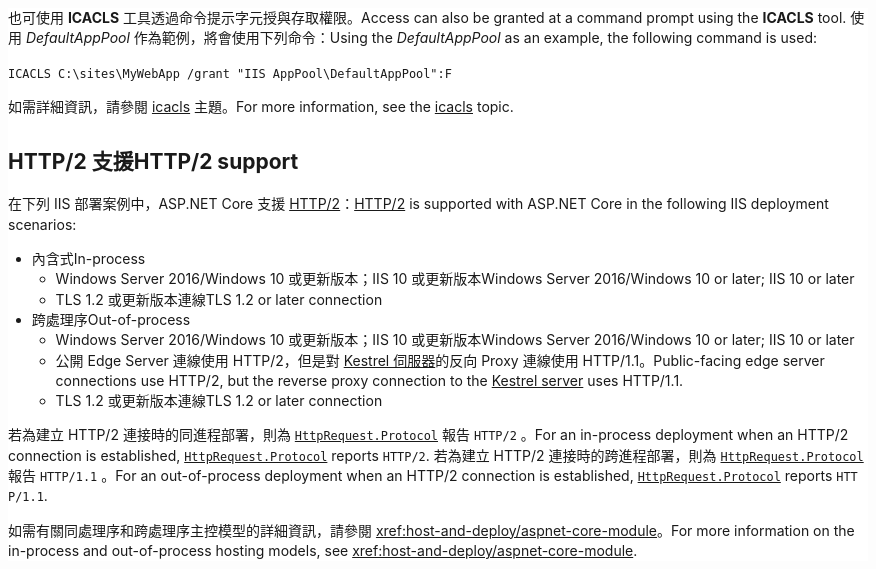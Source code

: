 <span data-ttu-id="1807f-269">也可使用 **ICACLS** 工具透過命令提示字元授與存取權限。</span><span class="sxs-lookup"><span data-stu-id="1807f-269">Access can also be granted at a command prompt using the **ICACLS** tool.</span></span> <span data-ttu-id="1807f-270">使用 *DefaultAppPool* 作為範例，將會使用下列命令：</span><span class="sxs-lookup"><span data-stu-id="1807f-270">Using the *DefaultAppPool* as an example, the following command is used:</span></span>

```console
ICACLS C:\sites\MyWebApp /grant "IIS AppPool\DefaultAppPool":F
```

<span data-ttu-id="1807f-271">如需詳細資訊，請參閱 [icacls](/windows-server/administration/windows-commands/icacls) 主題。</span><span class="sxs-lookup"><span data-stu-id="1807f-271">For more information, see the [icacls](/windows-server/administration/windows-commands/icacls) topic.</span></span>

## <a name="http2-support"></a><span data-ttu-id="1807f-272">HTTP/2 支援</span><span class="sxs-lookup"><span data-stu-id="1807f-272">HTTP/2 support</span></span>

<span data-ttu-id="1807f-273">在下列 IIS 部署案例中，ASP.NET Core 支援 [HTTP/2](https://httpwg.org/specs/rfc7540.html)：</span><span class="sxs-lookup"><span data-stu-id="1807f-273">[HTTP/2](https://httpwg.org/specs/rfc7540.html) is supported with ASP.NET Core in the following IIS deployment scenarios:</span></span>

* <span data-ttu-id="1807f-274">內含式</span><span class="sxs-lookup"><span data-stu-id="1807f-274">In-process</span></span>
  * <span data-ttu-id="1807f-275">Windows Server 2016/Windows 10 或更新版本；IIS 10 或更新版本</span><span class="sxs-lookup"><span data-stu-id="1807f-275">Windows Server 2016/Windows 10 or later; IIS 10 or later</span></span>
  * <span data-ttu-id="1807f-276">TLS 1.2 或更新版本連線</span><span class="sxs-lookup"><span data-stu-id="1807f-276">TLS 1.2 or later connection</span></span>
* <span data-ttu-id="1807f-277">跨處理序</span><span class="sxs-lookup"><span data-stu-id="1807f-277">Out-of-process</span></span>
  * <span data-ttu-id="1807f-278">Windows Server 2016/Windows 10 或更新版本；IIS 10 或更新版本</span><span class="sxs-lookup"><span data-stu-id="1807f-278">Windows Server 2016/Windows 10 or later; IIS 10 or later</span></span>
  * <span data-ttu-id="1807f-279">公開 Edge Server 連線使用 HTTP/2，但是對 [Kestrel 伺服器](xref:fundamentals/servers/kestrel)的反向 Proxy 連線使用 HTTP/1.1。</span><span class="sxs-lookup"><span data-stu-id="1807f-279">Public-facing edge server connections use HTTP/2, but the reverse proxy connection to the [Kestrel server](xref:fundamentals/servers/kestrel) uses HTTP/1.1.</span></span>
  * <span data-ttu-id="1807f-280">TLS 1.2 或更新版本連線</span><span class="sxs-lookup"><span data-stu-id="1807f-280">TLS 1.2 or later connection</span></span>

<span data-ttu-id="1807f-281">若為建立 HTTP/2 連接時的同進程部署，則為 [`HttpRequest.Protocol`](xref:Microsoft.AspNetCore.Http.HttpRequest.Protocol*) 報告 `HTTP/2` 。</span><span class="sxs-lookup"><span data-stu-id="1807f-281">For an in-process deployment when an HTTP/2 connection is established, [`HttpRequest.Protocol`](xref:Microsoft.AspNetCore.Http.HttpRequest.Protocol*) reports `HTTP/2`.</span></span> <span data-ttu-id="1807f-282">若為建立 HTTP/2 連接時的跨進程部署，則為 [`HttpRequest.Protocol`](xref:Microsoft.AspNetCore.Http.HttpRequest.Protocol*) 報告 `HTTP/1.1` 。</span><span class="sxs-lookup"><span data-stu-id="1807f-282">For an out-of-process deployment when an HTTP/2 connection is established, [`HttpRequest.Protocol`](xref:Microsoft.AspNetCore.Http.HttpRequest.Protocol*) reports `HTTP/1.1`.</span></span>

<span data-ttu-id="1807f-283">如需有關同處理序和跨處理序主控模型的詳細資訊，請參閱 <xref:host-and-deploy/aspnet-core-module>。</span><span class="sxs-lookup"><span data-stu-id="1807f-283">For more information on the in-process and out-of-process hosting models, see <xref:host-and-deploy/aspnet-core-module>.</span></span>

